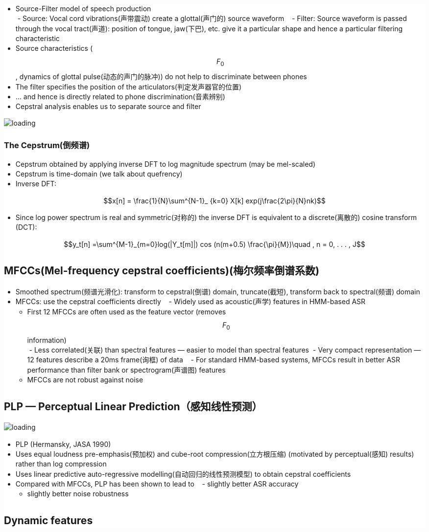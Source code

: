 - Source-Filter model of speech production  
  - Source: Vocal cord vibrations(声带震动) create a glottal(声门的) source waveform  
  - Filter: Source waveform is passed through the vocal tract(声道): position of tongue, jaw(下巴), etc. give it a particular shape and hence a particular filtering characteristic  
- Source characteristics ($$F_0$$, dynamics of glottal pulse(动态的声门的脉冲)) do not help to discriminate between phones  
- The filter specifies the position of the articulators(判定发声器官的位置)  
- ... and hence is directly related to phone discrimination(音素辨别)  
- Cepstral analysis enables us to separate source and filter  

![loading](https://raw.githubusercontent.com/zhiyou720/zhiyou720.github.io/master/img/ASR/ASR-02-19.png) 

### The Cepstrum(倒频谱)

- Cepstrum obtained by applying inverse DFT to log magnitude spectrum (may be mel-scaled)
- Cepstrum is time-domain (we talk about quefrency)
- Inverse DFT:

<center>$$x[n] = \frac{1}{N}\sum^{N-1}_ {k=0} X[k] exp(j\frac{2\pi}{N}nk)$$</center>   

- Since log power spectrum is real and symmetric(对称的) the inverse DFT is equivalent to a discrete(离散的) cosine transform (DCT):  

<center>$$y_t[n] =\sum^{M-1}_{m=0}log(|Y_t[m]|) cos (n(m+0.5) \frac{\pi}{M})\quad , n = 0, . . . , J$$</center>

## MFCCs(Mel-frequency cepstral coefficients)(梅尔频率倒谱系数)

- Smoothed spectrum(频谱光滑化): transform to cepstral(倒谱) domain, truncate(截短), transform back to spectral(频谱) domain  
- MFCCs: use the cepstral coefficients directly  
  - Widely used as acoustic(声学) features in HMM-based ASR   
  - First 12 MFCCs are often used as the feature vector (removes $$F_0$$ information)  
  - Less correlated(关联) than spectral features — easier to model than spectral features
  - Very compact representation — 12 features describe a 20ms frame(询框) of data  
  - For standard HMM-based systems, MFCCs result in better ASR performance than filter bank or spectrogram(声谱图) features  
  - MFCCs are not robust against noise

## PLP — Perceptual Linear Prediction（感知线性预测）

![loading](https://raw.githubusercontent.com/zhiyou720/zhiyou720.github.io/master/img/ASR/ASR-02-20.png) 

- PLP (Hermansky, JASA 1990)  
- Uses equal loudness pre-emphasis(预加权) and cube-root compression(立方根压缩) (motivated by perceptual(感知) results) rather than log compression  
- Uses linear predictive auto-regressive modelling(自动回归的线性预测模型) to obtain cepstral coefficients  
- Compared with MFCCs, PLP has been shown to lead to  
  - slightly better ASR accuracy  
  - slightly better noise robustness  

## Dynamic features
